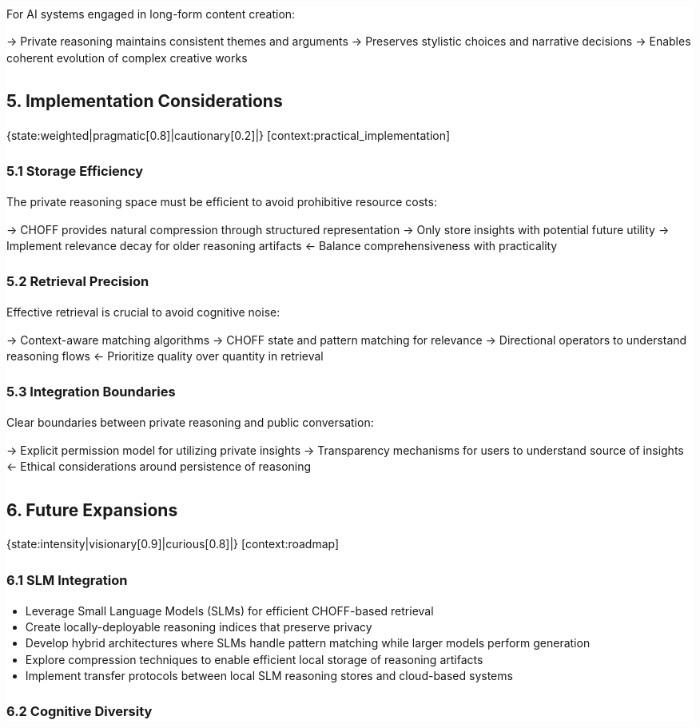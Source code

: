 For AI systems engaged in long-form content creation:

→ Private reasoning maintains consistent themes and arguments
→ Preserves stylistic choices and narrative decisions
→ Enables coherent evolution of complex creative works

## 5. Implementation Considerations

{state:weighted|pragmatic[0.8]|cautionary[0.2]|}
[context:practical_implementation]

### 5.1 Storage Efficiency

The private reasoning space must be efficient to avoid prohibitive resource costs:

→ CHOFF provides natural compression through structured representation
→ Only store insights with potential future utility
→ Implement relevance decay for older reasoning artifacts
← Balance comprehensiveness with practicality

### 5.2 Retrieval Precision

Effective retrieval is crucial to avoid cognitive noise:

→ Context-aware matching algorithms
→ CHOFF state and pattern matching for relevance
→ Directional operators to understand reasoning flows
← Prioritize quality over quantity in retrieval

### 5.3 Integration Boundaries

Clear boundaries between private reasoning and public conversation:

→ Explicit permission model for utilizing private insights
→ Transparency mechanisms for users to understand source of insights
← Ethical considerations around persistence of reasoning

## 6. Future Expansions

{state:intensity|visionary[0.9]|curious[0.8]|}
[context:roadmap]

### 6.1 SLM Integration

- Leverage Small Language Models (SLMs) for efficient CHOFF-based retrieval
- Create locally-deployable reasoning indices that preserve privacy
- Develop hybrid architectures where SLMs handle pattern matching while larger models perform generation
- Explore compression techniques to enable efficient local storage of reasoning artifacts
- Implement transfer protocols between local SLM reasoning stores and cloud-based systems

### 6.2 Cognitive Diversity
